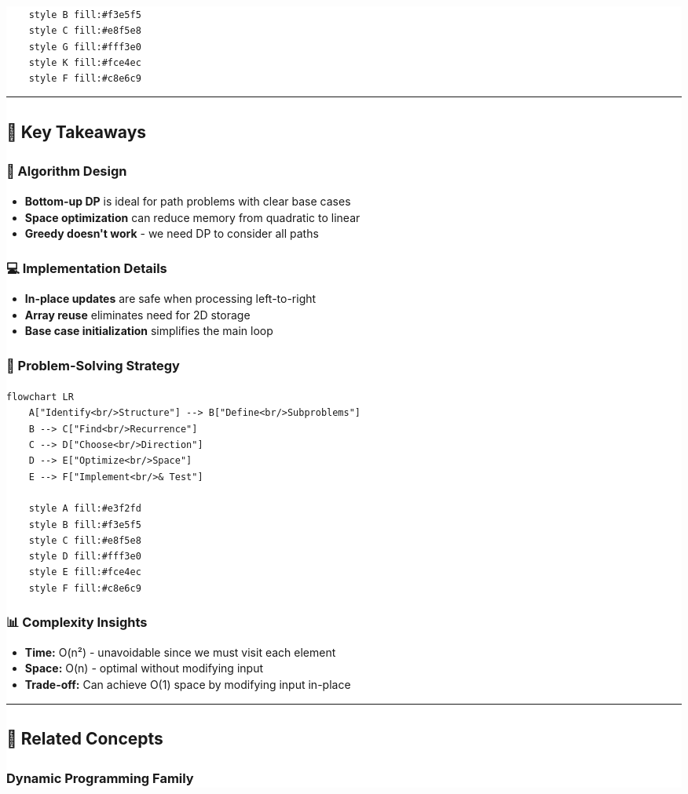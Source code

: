 ```mermaid
    style B fill:#f3e5f5
    style C fill:#e8f5e8
    style G fill:#fff3e0
    style K fill:#fce4ec
    style F fill:#c8e6c9
```

---

## 🌟 Key Takeaways

### 🎯 Algorithm Design
- **Bottom-up DP** is ideal for path problems with clear base cases
- **Space optimization** can reduce memory from quadratic to linear
- **Greedy doesn't work** - we need DP to consider all paths

### 💻 Implementation Details
- **In-place updates** are safe when processing left-to-right
- **Array reuse** eliminates need for 2D storage
- **Base case initialization** simplifies the main loop

### 🧠 Problem-Solving Strategy
```mermaid
flowchart LR
    A["Identify<br/>Structure"] --> B["Define<br/>Subproblems"]
    B --> C["Find<br/>Recurrence"]
    C --> D["Choose<br/>Direction"]
    D --> E["Optimize<br/>Space"]
    E --> F["Implement<br/>& Test"]
    
    style A fill:#e3f2fd
    style B fill:#f3e5f5
    style C fill:#e8f5e8
    style D fill:#fff3e0
    style E fill:#fce4ec
    style F fill:#c8e6c9
```

### 📊 Complexity Insights
- **Time:** O(n²) - unavoidable since we must visit each element
- **Space:** O(n) - optimal without modifying input
- **Trade-off:** Can achieve O(1) space by modifying input in-place

---

## 🔗 Related Concepts

### Dynamic Programming Family
